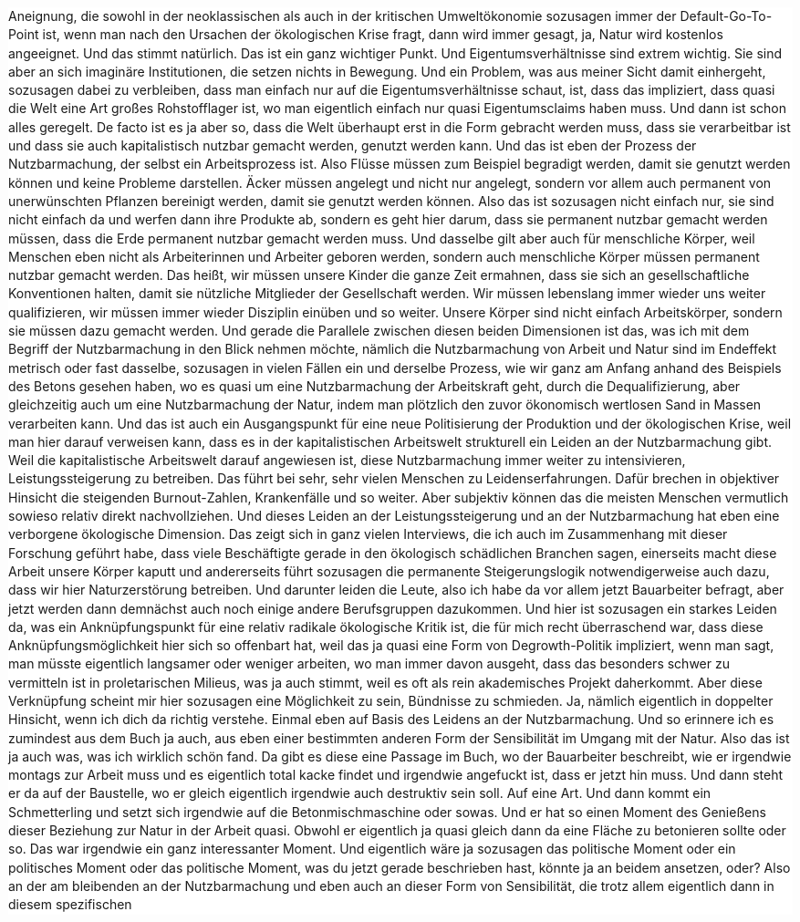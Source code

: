 Aneignung, die sowohl in der neoklassischen als auch in der kritischen Umweltökonomie sozusagen immer der Default-Go-To-Point ist, wenn man nach den Ursachen der ökologischen Krise fragt, dann wird immer gesagt, ja, Natur wird kostenlos angeeignet. Und das stimmt natürlich. Das ist ein ganz wichtiger Punkt. Und Eigentumsverhältnisse sind extrem wichtig. Sie sind aber an sich imaginäre Institutionen, die setzen nichts in Bewegung. Und ein Problem, was aus meiner Sicht damit einhergeht, sozusagen dabei zu verbleiben, dass man einfach nur auf die Eigentumsverhältnisse schaut, ist, dass das impliziert, dass quasi die Welt eine Art großes Rohstofflager ist, wo man eigentlich einfach nur quasi Eigentumsclaims haben muss. Und dann ist schon alles geregelt. De facto ist es ja aber so, dass die Welt überhaupt erst in die Form gebracht werden muss, dass sie verarbeitbar ist und dass sie auch kapitalistisch nutzbar gemacht werden, genutzt werden kann. Und das ist eben der Prozess der Nutzbarmachung, der selbst ein Arbeitsprozess ist. Also Flüsse müssen zum Beispiel begradigt werden, damit sie genutzt werden können und keine Probleme darstellen. Äcker müssen angelegt und nicht nur angelegt, sondern vor allem auch permanent von unerwünschten Pflanzen bereinigt werden, damit sie genutzt werden können. Also das ist sozusagen nicht einfach nur, sie sind nicht einfach da und werfen dann ihre Produkte ab, sondern es geht hier darum, dass sie permanent nutzbar gemacht werden müssen, dass die Erde permanent nutzbar gemacht werden muss. Und dasselbe gilt aber auch für menschliche Körper, weil Menschen eben nicht als Arbeiterinnen und Arbeiter geboren werden, sondern auch menschliche Körper müssen permanent nutzbar gemacht werden. Das heißt, wir müssen unsere Kinder die ganze Zeit ermahnen, dass sie sich an gesellschaftliche Konventionen halten, damit sie nützliche Mitglieder der Gesellschaft werden. Wir müssen lebenslang immer wieder uns weiter qualifizieren, wir müssen immer wieder Disziplin einüben und so weiter. Unsere Körper sind nicht einfach Arbeitskörper, sondern sie müssen dazu gemacht werden. Und gerade die Parallele zwischen diesen beiden Dimensionen ist das, was ich mit dem Begriff der Nutzbarmachung in den Blick nehmen möchte, nämlich die Nutzbarmachung von Arbeit und Natur sind im Endeffekt metrisch oder fast dasselbe, sozusagen in vielen Fällen ein und derselbe Prozess, wie wir ganz am Anfang anhand des Beispiels des Betons gesehen haben, wo es quasi um eine Nutzbarmachung der Arbeitskraft geht, durch die Dequalifizierung, aber gleichzeitig auch um eine Nutzbarmachung der Natur, indem man plötzlich den zuvor ökonomisch wertlosen Sand in Massen verarbeiten kann. Und das ist auch ein Ausgangspunkt für eine neue Politisierung der Produktion und der ökologischen Krise, weil man hier darauf verweisen kann, dass es in der kapitalistischen Arbeitswelt strukturell ein Leiden an der Nutzbarmachung gibt. Weil die kapitalistische Arbeitswelt darauf angewiesen ist, diese Nutzbarmachung immer weiter zu intensivieren, Leistungssteigerung zu betreiben. Das führt bei sehr, sehr vielen Menschen zu Leidenserfahrungen. Dafür brechen in objektiver Hinsicht die steigenden Burnout-Zahlen, Krankenfälle und so weiter. Aber subjektiv können das die meisten Menschen vermutlich sowieso relativ direkt nachvollziehen. Und dieses Leiden an der Leistungssteigerung und an der Nutzbarmachung hat eben eine verborgene ökologische Dimension. Das zeigt sich in ganz vielen Interviews, die ich auch im Zusammenhang mit dieser Forschung geführt habe, dass viele Beschäftigte gerade in den ökologisch schädlichen Branchen sagen, einerseits macht diese Arbeit unsere Körper kaputt und andererseits führt sozusagen die permanente Steigerungslogik notwendigerweise auch dazu, dass wir hier Naturzerstörung betreiben. Und darunter leiden die Leute, also ich habe da vor allem jetzt Bauarbeiter befragt, aber jetzt werden dann demnächst auch noch einige andere Berufsgruppen dazukommen. Und hier ist sozusagen ein starkes Leiden da, was ein Anknüpfungspunkt für eine relativ radikale ökologische Kritik ist, die für mich recht überraschend war, dass diese Anknüpfungsmöglichkeit hier sich so offenbart hat, weil das ja quasi eine Form von Degrowth-Politik impliziert, wenn man sagt, man müsste eigentlich langsamer oder weniger arbeiten, wo man immer davon ausgeht, dass das besonders schwer zu vermitteln ist in proletarischen Milieus, was ja auch stimmt, weil es oft als rein akademisches Projekt daherkommt. Aber diese Verknüpfung scheint mir hier sozusagen eine Möglichkeit zu sein, Bündnisse zu schmieden. Ja, nämlich eigentlich in doppelter Hinsicht, wenn ich dich da richtig verstehe. Einmal eben auf Basis des Leidens an der Nutzbarmachung. Und so erinnere ich es zumindest aus dem Buch ja auch, aus eben einer bestimmten anderen Form der Sensibilität im Umgang mit der Natur. Also das ist ja auch was, was ich wirklich schön fand. Da gibt es diese eine Passage im Buch, wo der Bauarbeiter beschreibt, wie er irgendwie montags zur Arbeit muss und es eigentlich total kacke findet und irgendwie angefuckt ist, dass er jetzt hin muss. Und dann steht er da auf der Baustelle, wo er gleich eigentlich irgendwie auch destruktiv sein soll. Auf eine Art. Und dann kommt ein Schmetterling und setzt sich irgendwie auf die Betonmischmaschine oder sowas. Und er hat so einen Moment des Genießens dieser Beziehung zur Natur in der Arbeit quasi. Obwohl er eigentlich ja quasi gleich dann da eine Fläche zu betonieren sollte oder so. Das war irgendwie ein ganz interessanter Moment. Und eigentlich wäre ja sozusagen das politische Moment oder ein politisches Moment oder das politische Moment, was du jetzt gerade beschrieben hast, könnte ja an beidem ansetzen, oder? Also an der am bleibenden an der Nutzbarmachung und eben auch an dieser Form von Sensibilität, die trotz allem eigentlich dann in diesem spezifischen